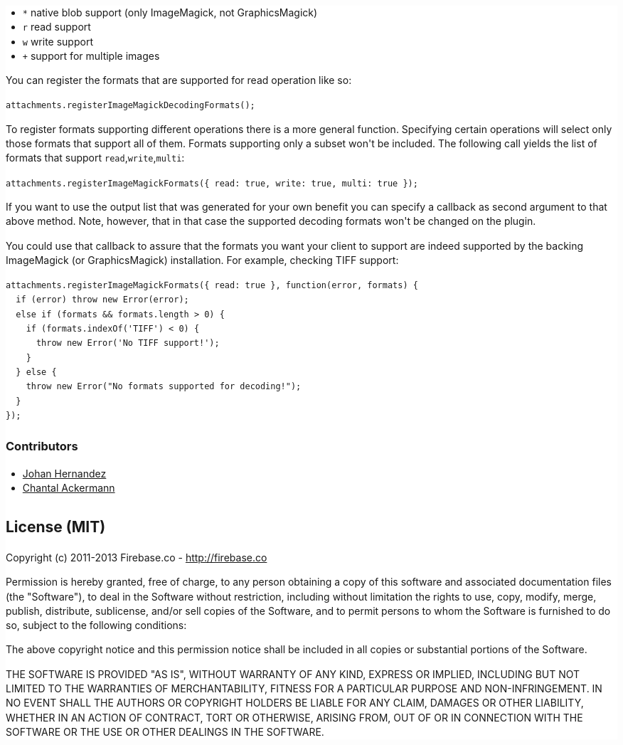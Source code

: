 * `*` native blob support (only ImageMagick, not GraphicsMagick)
* `r` read support
* `w` write support
* `+` support for multiple images

You can register the formats that are supported for read operation like so:

    attachments.registerImageMagickDecodingFormats();

To register formats supporting different operations there is a more general function. Specifying certain operations will select only those formats that support all of them. Formats supporting only a subset won't be included. The following call yields the list of formats that support `read`,`write`,`multi`:

    attachments.registerImageMagickFormats({ read: true, write: true, multi: true });

If you want to use the output list that was generated for your own benefit you can specify a callback as second argument to that above method. Note, however, that in that case the supported decoding formats won't be changed on the plugin.

You could use that callback to assure that the formats you want your client to support are indeed supported by the backing ImageMagick (or GraphicsMagick) installation. For example, checking TIFF support:

    attachments.registerImageMagickFormats({ read: true }, function(error, formats) {
      if (error) throw new Error(error);
      else if (formats && formats.length > 0) {
        if (formats.indexOf('TIFF') < 0) {
          throw new Error('No TIFF support!');
        }
      } else {
        throw new Error("No formats supported for decoding!");
      }
    });

### Contributors

* [Johan Hernandez](https://github.com/thepumpkin1979)
* [Chantal Ackermann](https://github.com/nuarhu)

## License (MIT)

Copyright (c) 2011-2013 Firebase.co - http://firebase.co

Permission is hereby granted, free of charge, to any person obtaining a copy of this software and associated documentation files (the "Software"), to deal in the Software without restriction, including without limitation the rights to use, copy, modify, merge, publish, distribute, sublicense, and/or sell copies of the Software, and to permit persons to whom the Software is furnished to do so, subject to the following conditions:

The above copyright notice and this permission notice shall be included in all copies or substantial portions of the Software.

THE SOFTWARE IS PROVIDED "AS IS", WITHOUT WARRANTY OF ANY KIND, EXPRESS OR IMPLIED, INCLUDING BUT NOT LIMITED TO THE WARRANTIES OF MERCHANTABILITY, FITNESS FOR A PARTICULAR PURPOSE AND NON-INFRINGEMENT. IN NO EVENT SHALL THE AUTHORS OR COPYRIGHT HOLDERS BE LIABLE FOR ANY CLAIM, DAMAGES OR OTHER LIABILITY, WHETHER IN AN ACTION OF CONTRACT, TORT OR OTHERWISE, ARISING FROM, OUT OF OR IN CONNECTION WITH THE SOFTWARE OR THE USE OR OTHER DEALINGS IN THE SOFTWARE.

